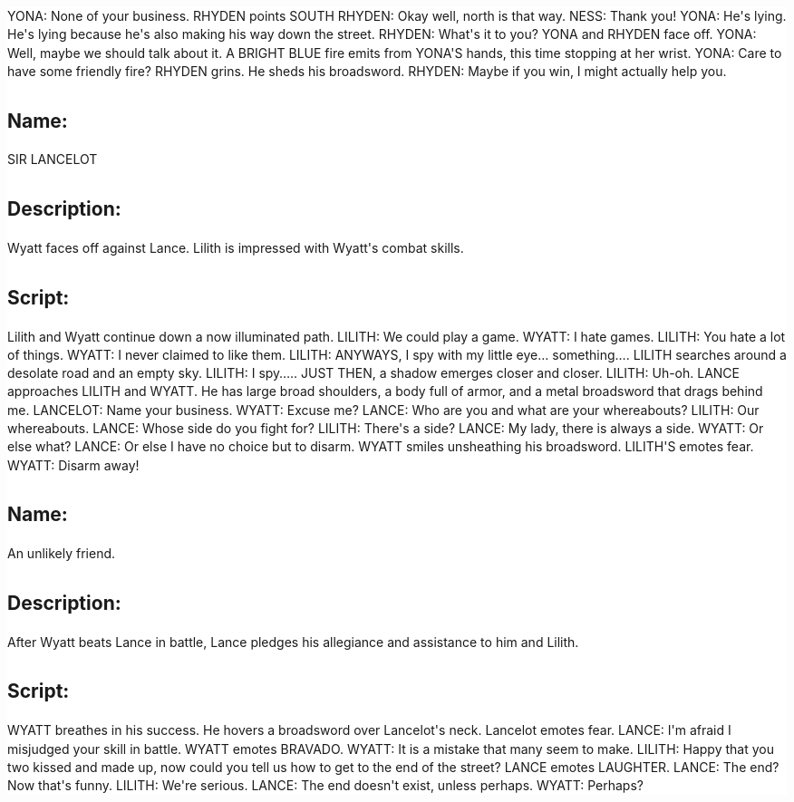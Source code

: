 YONA: None of your business. 
RHYDEN points SOUTH
RHYDEN: Okay well, north is that way. 
NESS: Thank you! 
YONA: He's lying. He's lying because he's also making his way down the street. 
RHYDEN: What's it to you?
YONA and RHYDEN face off. 
YONA: Well, maybe we should talk about it. 
A BRIGHT BLUE fire emits from YONA'S hands, this time stopping at her wrist. 
YONA: Care to have some friendly fire?
RHYDEN grins. He sheds his broadsword. 
RHYDEN: Maybe if you win, I might actually help you. 

## Name:
SIR LANCELOT 
## Description: 
Wyatt faces off against Lance. Lilith is impressed with Wyatt's combat skills. 
## Script:
Lilith and Wyatt continue down a now illuminated path. 
LILITH: We could play a game. 
WYATT: I hate games. 
LILITH: You hate a lot of things. 
WYATT: I never claimed to like them. 
LILITH: ANYWAYS, I spy with my little eye… something…. 
LILITH searches around a desolate road and an empty sky. 
LILITH: I spy….. 
JUST THEN, a shadow emerges closer and closer.
LILITH: Uh-oh. 
LANCE approaches LILITH and WYATT. He has large broad shoulders, a body full of armor, and a metal broadsword that drags behind me. 
LANCELOT: Name your business. 
WYATT: Excuse me?
LANCE: Who are you and what are your whereabouts? 
LILITH: Our whereabouts. 
LANCE: Whose side do you fight for?
LILITH: There's a side?
LANCE: My lady, there is always a side. 
WYATT: Or else what?
LANCE: Or else I have no choice but to disarm. 
WYATT smiles unsheathing his broadsword. LILITH'S emotes fear. 
WYATT: Disarm away! 

## Name: 
An unlikely friend. 
## Description: 
After Wyatt beats Lance in battle, Lance pledges his allegiance and assistance to him and Lilith. 
## Script:
WYATT breathes in his success. He hovers a broadsword over Lancelot's neck. Lancelot emotes fear. 
LANCE: I'm afraid I misjudged your skill in battle. 
WYATT emotes BRAVADO. 
WYATT: It is a mistake that many seem to make. 
LILITH: Happy that you two kissed and made up, now could you tell us how to get to the end of the street?
LANCE emotes LAUGHTER. 
LANCE: The end? Now that's funny. 
LILITH: We're serious. 
LANCE: The end doesn't exist, unless perhaps. 
WYATT: Perhaps?